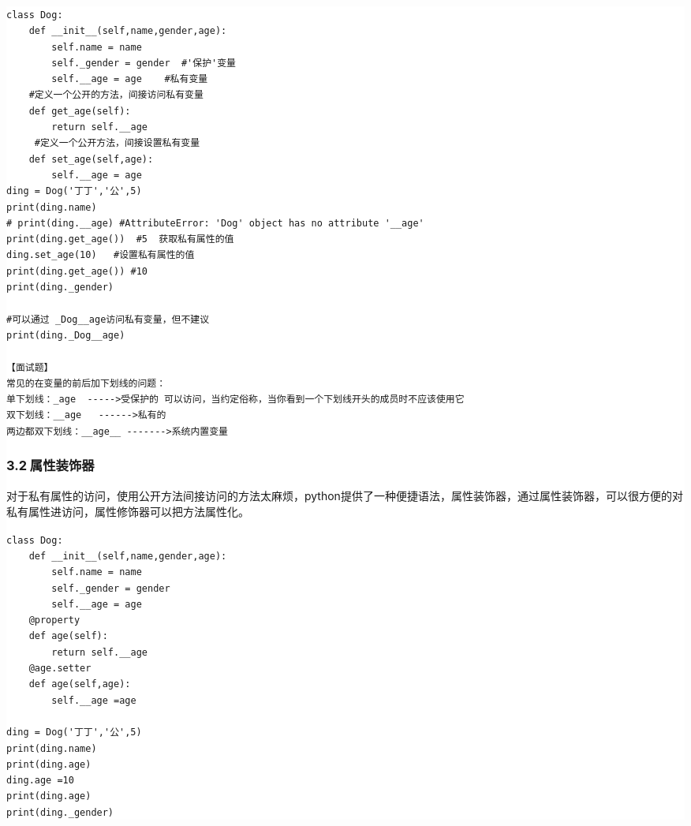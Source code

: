     class Dog:
        def __init__(self,name,gender,age):
            self.name = name
            self._gender = gender  #'保护'变量
            self.__age = age    #私有变量
        #定义一个公开的方法，间接访问私有变量
        def get_age(self):
            return self.__age
         #定义一个公开方法，间接设置私有变量
        def set_age(self,age):
            self.__age = age
    ding = Dog('丁丁','公',5)
    print(ding.name)
    # print(ding.__age) #AttributeError: 'Dog' object has no attribute '__age'
    print(ding.get_age())  #5  获取私有属性的值
    ding.set_age(10)   #设置私有属性的值
    print(ding.get_age()) #10
    print(ding._gender)
    
    #可以通过 _Dog__age访问私有变量，但不建议
    print(ding._Dog__age)
    
    【面试题】
    常见的在变量的前后加下划线的问题：
    单下划线：_age  ----->受保护的 可以访问，当约定俗称，当你看到一个下划线开头的成员时不应该使用它
    双下划线：__age   ------>私有的
    两边都双下划线：__age__ ------->系统内置变量

### 3.2 属性装饰器

对于私有属性的访问，使用公开方法间接访问的方法太麻烦，python提供了一种便捷语法，属性装饰器，通过属性装饰器，可以很方便的对私有属性进访问，属性修饰器可以把方法属性化。

    class Dog:
        def __init__(self,name,gender,age):
            self.name = name
            self._gender = gender
            self.__age = age
        @property
        def age(self):
            return self.__age
        @age.setter
        def age(self,age):
            self.__age =age
    
    ding = Dog('丁丁','公',5)
    print(ding.name)
    print(ding.age)
    ding.age =10
    print(ding.age)
    print(ding._gender)
